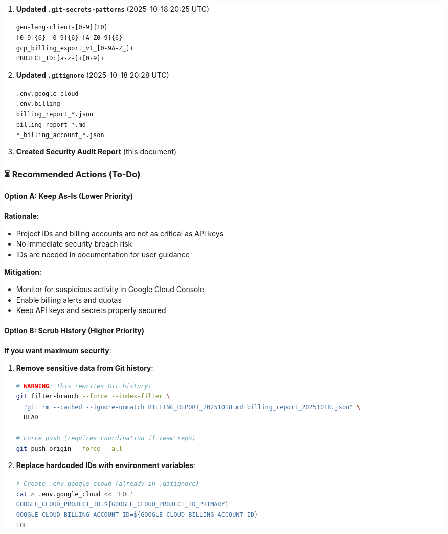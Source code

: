 1. **Updated `.git-secrets-patterns`** (2025-10-18 20:25 UTC)
   ```
   gen-lang-client-[0-9]{10}
   [0-9]{6}-[0-9]{6}-[A-Z0-9]{6}
   gcp_billing_export_v1_[0-9A-Z_]+
   PROJECT_ID:[a-z-]+[0-9]+
   ```

2. **Updated `.gitignore`** (2025-10-18 20:28 UTC)
   ```
   .env.google_cloud
   .env.billing
   billing_report_*.json
   billing_report_*.md
   *_billing_account_*.json
   ```

3. **Created Security Audit Report** (this document)

### ⏳ Recommended Actions (To-Do)

#### Option A: Keep As-Is (Lower Priority)
**Rationale**: 
- Project IDs and billing accounts are not as critical as API keys
- No immediate security breach risk
- IDs are needed in documentation for user guidance

**Mitigation**:
- Monitor for suspicious activity in Google Cloud Console
- Enable billing alerts and quotas
- Keep API keys and secrets properly secured

#### Option B: Scrub History (Higher Priority)
**If you want maximum security**:

1. **Remove sensitive data from Git history**:
   ```bash
   # WARNING: This rewrites Git history!
   git filter-branch --force --index-filter \
     "git rm --cached --ignore-unmatch BILLING_REPORT_20251018.md billing_report_20251018.json" \
     HEAD
   
   # Force push (requires coordination if team repo)
   git push origin --force --all
   ```

2. **Replace hardcoded IDs with environment variables**:
   ```bash
   # Create .env.google_cloud (already in .gitignore)
   cat > .env.google_cloud << 'EOF'
   GOOGLE_CLOUD_PROJECT_ID=${GOOGLE_CLOUD_PROJECT_ID_PRIMARY}
   GOOGLE_CLOUD_BILLING_ACCOUNT_ID=${GOOGLE_CLOUD_BILLING_ACCOUNT_ID}
   EOF
   ```
